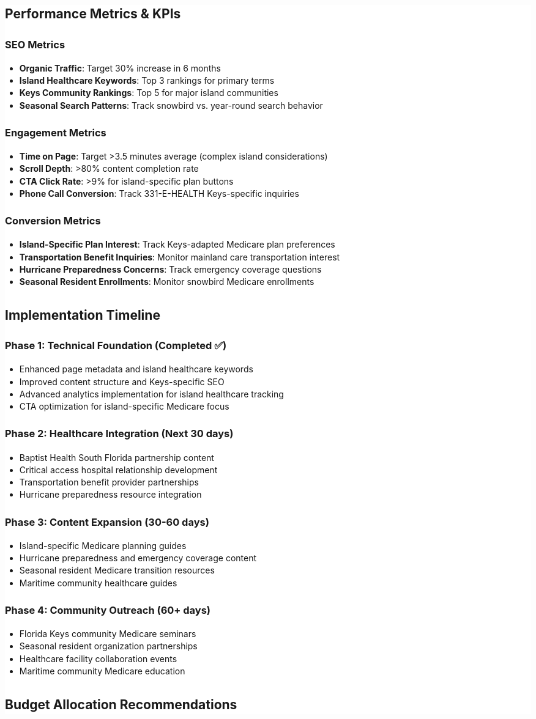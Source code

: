 ## Performance Metrics & KPIs

### SEO Metrics
- **Organic Traffic**: Target 30% increase in 6 months
- **Island Healthcare Keywords**: Top 3 rankings for primary terms
- **Keys Community Rankings**: Top 5 for major island communities
- **Seasonal Search Patterns**: Track snowbird vs. year-round search behavior

### Engagement Metrics
- **Time on Page**: Target >3.5 minutes average (complex island considerations)
- **Scroll Depth**: >80% content completion rate
- **CTA Click Rate**: >9% for island-specific plan buttons
- **Phone Call Conversion**: Track 331-E-HEALTH Keys-specific inquiries

### Conversion Metrics
- **Island-Specific Plan Interest**: Track Keys-adapted Medicare plan preferences
- **Transportation Benefit Inquiries**: Monitor mainland care transportation interest
- **Hurricane Preparedness Concerns**: Track emergency coverage questions
- **Seasonal Resident Enrollments**: Monitor snowbird Medicare enrollments

## Implementation Timeline

### Phase 1: Technical Foundation (Completed ✅)
- Enhanced page metadata and island healthcare keywords
- Improved content structure and Keys-specific SEO
- Advanced analytics implementation for island healthcare tracking
- CTA optimization for island-specific Medicare focus

### Phase 2: Healthcare Integration (Next 30 days)
- Baptist Health South Florida partnership content
- Critical access hospital relationship development
- Transportation benefit provider partnerships
- Hurricane preparedness resource integration

### Phase 3: Content Expansion (30-60 days)
- Island-specific Medicare planning guides
- Hurricane preparedness and emergency coverage content
- Seasonal resident Medicare transition resources
- Maritime community healthcare guides

### Phase 4: Community Outreach (60+ days)
- Florida Keys community Medicare seminars
- Seasonal resident organization partnerships
- Healthcare facility collaboration events
- Maritime community Medicare education

## Budget Allocation Recommendations
